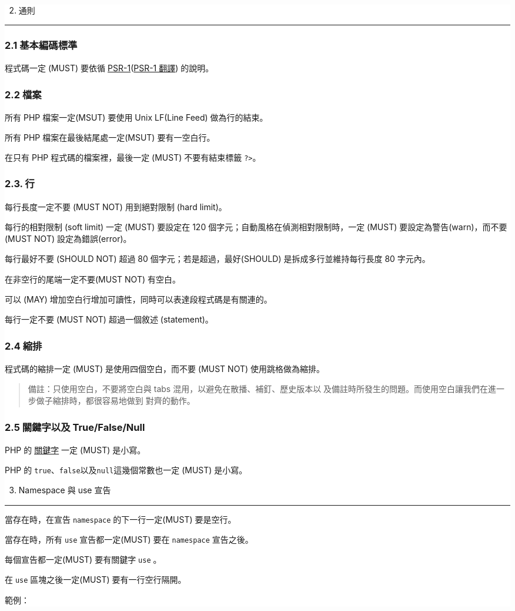 2. 通則
----------

### 2.1 基本編碼標準

程式碼一定 (MUST) 要依循 [PSR-1][]([PSR-1 翻譯][]) 的說明。

### 2.2 檔案

所有 PHP 檔案一定(MSUT) 要使用 Unix LF(Line Feed) 做為行的結束。

所有 PHP 檔案在最後結尾處一定(MSUT) 要有一空白行。

在只有 PHP 程式碼的檔案裡，最後一定 (MUST) 不要有結束標籤 `?>`。

### 2.3. 行

每行長度一定不要 (MUST NOT) 用到絕對限制 (hard limit)。

每行的相對限制 (soft limit) 一定 (MUST) 要設定在 120 個字元；自動風格在偵測相對限制時，一定 (MUST) 要設定為警告(warn)，而不要 (MUST NOT) 設定為錯誤(error)。

每行最好不要 (SHOULD NOT) 超過 80 個字元；若是超過，最好(SHOULD) 是拆成多行並維持每行長度 80 字元內。

在非空行的尾端一定不要(MUST NOT) 有空白。

可以 (MAY) 增加空白行增加可讀性，同時可以表達段程式碼是有關連的。

每行一定不要 (MUST NOT) 超過一個敘述 (statement)。

### 2.4 縮排

程式碼的縮排一定 (MUST) 是使用四個空白，而不要 (MUST NOT) 使用跳格做為縮排。

> 備註：只使用空白，不要將空白與 tabs 混用，以避免在散播、補釘、歷史版本以
> 及備註時所發生的問題。而使用空白讓我們在進一步做子縮排時，都很容易地做到
> 對齊的動作。

### 2.5 關鍵字以及 True/False/Null

PHP 的 [關鍵字][] 一定 (MUST) 是小寫。

PHP 的 `true`、`false`以及`null`這幾個常數也一定 (MUST) 是小寫。

[關鍵字]: http://php.net/manual/en/reserved.keywords.php



3. Namespace 與 use 宣告
---------------------------------

當存在時，在宣告 `namespace` 的下一行一定(MUST) 要是空行。

當存在時，所有 `use` 宣告都一定(MUST) 要在 `namespace` 宣告之後。

每個宣告都一定(MUST) 要有關鍵字 `use` 。

在 `use` 區塊之後一定(MUST) 要有一行空行隔開。

範例：


[RFC 2119]: http://www.ietf.org/rfc/rfc2119.txt
[PSR-0]: https://github.com/php-fig/fig-standards/blob/master/accepted/PSR-0.md
[PSR-1]: https://github.com/php-fig/fig-standards/blob/master/accepted/PSR-1-basic-coding-standard.md
[PSR-2]: https://github.com/php-fig/fig-standards/blob/master/accepted/PSR-2-coding-style-guide.md
[PSR-1 翻譯]: https://github.com/mosil/fig-standards/blob/patch-1/accepted/PSR-1-basic-coding-standard.md
[trait]: http://php.net/manual/en/language.oop5.traits.php